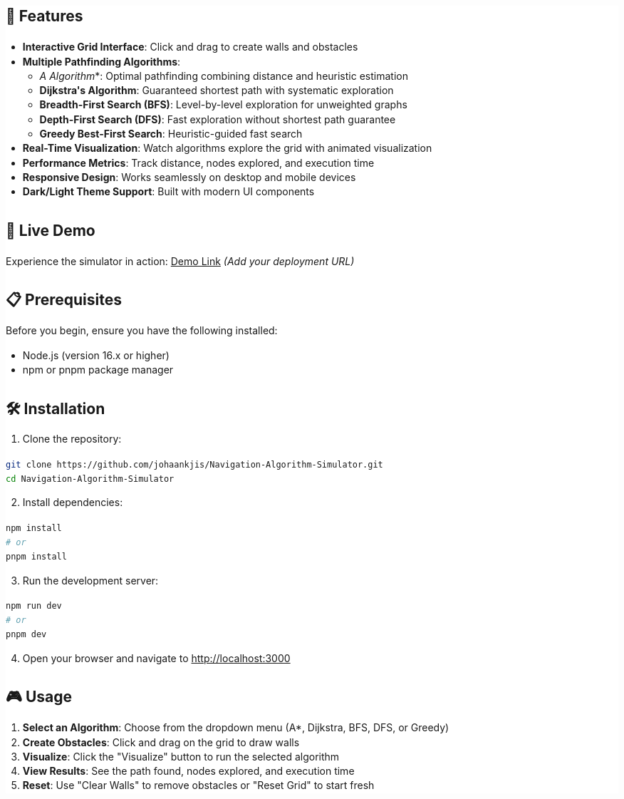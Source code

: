 ## 🚀 Features

- **Interactive Grid Interface**: Click and drag to create walls and obstacles
- **Multiple Pathfinding Algorithms**:
  - **A* Algorithm**: Optimal pathfinding combining distance and heuristic estimation
  - **Dijkstra's Algorithm**: Guaranteed shortest path with systematic exploration
  - **Breadth-First Search (BFS)**: Level-by-level exploration for unweighted graphs
  - **Depth-First Search (DFS)**: Fast exploration without shortest path guarantee
  - **Greedy Best-First Search**: Heuristic-guided fast search
- **Real-Time Visualization**: Watch algorithms explore the grid with animated visualization
- **Performance Metrics**: Track distance, nodes explored, and execution time
- **Responsive Design**: Works seamlessly on desktop and mobile devices
- **Dark/Light Theme Support**: Built with modern UI components

## 🎯 Live Demo

Experience the simulator in action: [Demo Link](#) *(Add your deployment URL)*

## 📋 Prerequisites

Before you begin, ensure you have the following installed:
- Node.js (version 16.x or higher)
- npm or pnpm package manager

## 🛠️ Installation

1. Clone the repository:
```bash
git clone https://github.com/johaankjis/Navigation-Algorithm-Simulator.git
cd Navigation-Algorithm-Simulator
```

2. Install dependencies:
```bash
npm install
# or
pnpm install
```

3. Run the development server:
```bash
npm run dev
# or
pnpm dev
```

4. Open your browser and navigate to [http://localhost:3000](http://localhost:3000)

## 🎮 Usage

1. **Select an Algorithm**: Choose from the dropdown menu (A*, Dijkstra, BFS, DFS, or Greedy)
2. **Create Obstacles**: Click and drag on the grid to draw walls
3. **Visualize**: Click the "Visualize" button to run the selected algorithm
4. **View Results**: See the path found, nodes explored, and execution time
5. **Reset**: Use "Clear Walls" to remove obstacles or "Reset Grid" to start fresh
